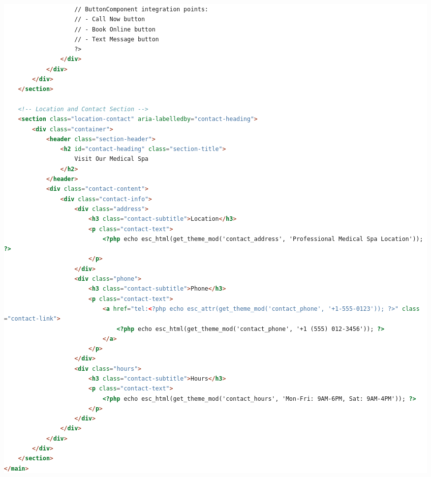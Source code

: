 ```html
                    // ButtonComponent integration points:
                    // - Call Now button
                    // - Book Online button
                    // - Text Message button
                    ?>
                </div>
            </div>
        </div>
    </section>

    <!-- Location and Contact Section -->
    <section class="location-contact" aria-labelledby="contact-heading">
        <div class="container">
            <header class="section-header">
                <h2 id="contact-heading" class="section-title">
                    Visit Our Medical Spa
                </h2>
            </header>
            <div class="contact-content">
                <div class="contact-info">
                    <div class="address">
                        <h3 class="contact-subtitle">Location</h3>
                        <p class="contact-text">
                            <?php echo esc_html(get_theme_mod('contact_address', 'Professional Medical Spa Location')); ?>
                        </p>
                    </div>
                    <div class="phone">
                        <h3 class="contact-subtitle">Phone</h3>
                        <p class="contact-text">
                            <a href="tel:<?php echo esc_attr(get_theme_mod('contact_phone', '+1-555-0123')); ?>" class="contact-link">
                                <?php echo esc_html(get_theme_mod('contact_phone', '+1 (555) 012-3456')); ?>
                            </a>
                        </p>
                    </div>
                    <div class="hours">
                        <h3 class="contact-subtitle">Hours</h3>
                        <p class="contact-text">
                            <?php echo esc_html(get_theme_mod('contact_hours', 'Mon-Fri: 9AM-6PM, Sat: 9AM-4PM')); ?>
                        </p>
                    </div>
                </div>
            </div>
        </div>
    </section>
</main>
```
